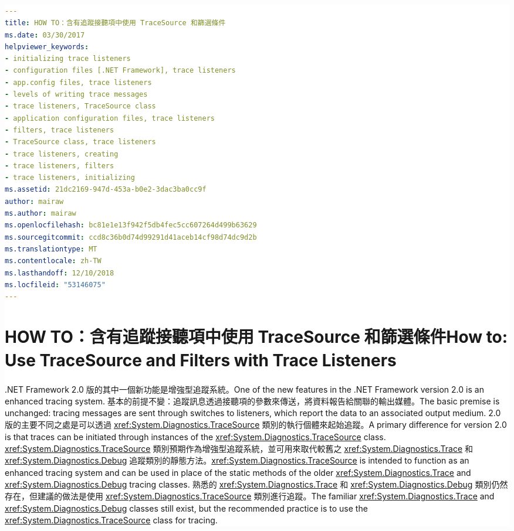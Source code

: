 ```yaml
---
title: HOW TO：含有追蹤接聽項中使用 TraceSource 和篩選條件
ms.date: 03/30/2017
helpviewer_keywords:
- initializing trace listeners
- configuration files [.NET Framework], trace listeners
- app.config files, trace listeners
- levels of writing trace messages
- trace listeners, TraceSource class
- application configuration files, trace listeners
- filters, trace listeners
- TraceSource class, trace listeners
- trace listeners, creating
- trace listeners, filters
- trace listeners, initializing
ms.assetid: 21dc2169-947d-453a-b0e2-3dac3ba0cc9f
author: mairaw
ms.author: mairaw
ms.openlocfilehash: bc81e1e13f942f5db4fec5cc607264d499b63629
ms.sourcegitcommit: ccd8c36b0d74d99291d41aceb14cf98d74dc9d2b
ms.translationtype: MT
ms.contentlocale: zh-TW
ms.lasthandoff: 12/10/2018
ms.locfileid: "53146075"
---
```

# <a name="how-to-use-tracesource-and-filters-with-trace-listeners"></a><span data-ttu-id="6b18a-102">HOW TO：含有追蹤接聽項中使用 TraceSource 和篩選條件</span><span class="sxs-lookup"><span data-stu-id="6b18a-102">How to: Use TraceSource and Filters with Trace Listeners</span></span>
<span data-ttu-id="6b18a-103">.NET Framework 2.0 版的其中一個新功能是增強型追蹤系統。</span><span class="sxs-lookup"><span data-stu-id="6b18a-103">One of the new features in the .NET Framework version 2.0 is an enhanced tracing system.</span></span> <span data-ttu-id="6b18a-104">基本的前提不變：追蹤訊息透過接聽項的參數來傳送，將資料報告給關聯的輸出媒體。</span><span class="sxs-lookup"><span data-stu-id="6b18a-104">The basic premise is unchanged: tracing messages are sent through switches to listeners, which report the data to an associated output medium.</span></span> <span data-ttu-id="6b18a-105">2.0 版的主要不同之處是可以透過 <xref:System.Diagnostics.TraceSource> 類別的執行個體來起始追蹤。</span><span class="sxs-lookup"><span data-stu-id="6b18a-105">A primary difference for version 2.0 is that traces can be initiated through instances of the <xref:System.Diagnostics.TraceSource> class.</span></span> <span data-ttu-id="6b18a-106"><xref:System.Diagnostics.TraceSource> 類別預期作為增強型追蹤系統，並可用來取代較舊之 <xref:System.Diagnostics.Trace> 和 <xref:System.Diagnostics.Debug> 追蹤類別的靜態方法。</span><span class="sxs-lookup"><span data-stu-id="6b18a-106"><xref:System.Diagnostics.TraceSource> is intended to function as an enhanced tracing system and can be used in place of the static methods of the older <xref:System.Diagnostics.Trace> and <xref:System.Diagnostics.Debug> tracing classes.</span></span> <span data-ttu-id="6b18a-107">熟悉的 <xref:System.Diagnostics.Trace> 和 <xref:System.Diagnostics.Debug> 類別仍然存在，但建議的做法是使用 <xref:System.Diagnostics.TraceSource> 類別進行追蹤。</span><span class="sxs-lookup"><span data-stu-id="6b18a-107">The familiar <xref:System.Diagnostics.Trace> and <xref:System.Diagnostics.Debug> classes still exist, but the recommended practice is to use the <xref:System.Diagnostics.TraceSource> class for tracing.</span></span>  
  